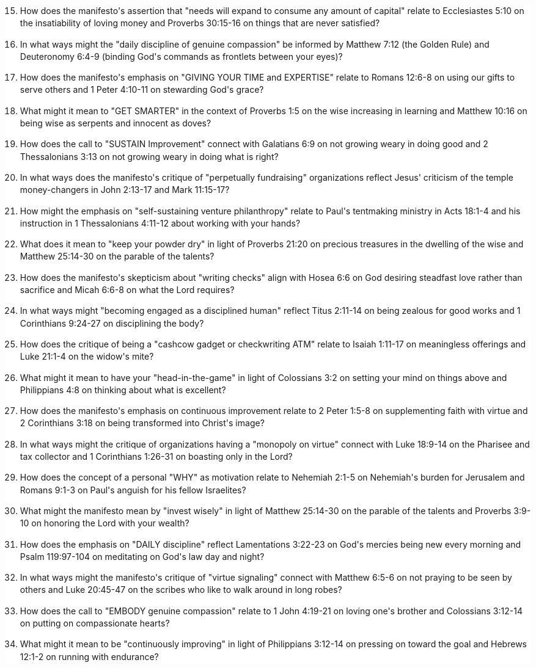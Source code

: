 15. How does the manifesto's assertion that "needs will expand to consume any amount of capital" relate to Ecclesiastes 5:10 on the insatiability of loving money and Proverbs 30:15-16 on things that are never satisfied?

16. In what ways might the "daily discipline of genuine compassion" be informed by Matthew 7:12 (the Golden Rule) and Deuteronomy 6:4-9 (binding God's commands as frontlets between your eyes)?

17. How does the manifesto's emphasis on "GIVING YOUR TIME and EXPERTISE" relate to Romans 12:6-8 on using our gifts to serve others and 1 Peter 4:10-11 on stewarding God's grace?

18. What might it mean to "GET SMARTER" in the context of Proverbs 1:5 on the wise increasing in learning and Matthew 10:16 on being wise as serpents and innocent as doves?

19. How does the call to "SUSTAIN Improvement" connect with Galatians 6:9 on not growing weary in doing good and 2 Thessalonians 3:13 on not growing weary in doing what is right?

20. In what ways does the manifesto's critique of "perpetually fundraising" organizations reflect Jesus' criticism of the temple money-changers in John 2:13-17 and Mark 11:15-17?

21. How might the emphasis on "self-sustaining venture philanthropy" relate to Paul's tentmaking ministry in Acts 18:1-4 and his instruction in 1 Thessalonians 4:11-12 about working with your hands?

22. What does it mean to "keep your powder dry" in light of Proverbs 21:20 on precious treasures in the dwelling of the wise and Matthew 25:14-30 on the parable of the talents?

23. How does the manifesto's skepticism about "writing checks" align with Hosea 6:6 on God desiring steadfast love rather than sacrifice and Micah 6:6-8 on what the Lord requires?

24. In what ways might "becoming engaged as a disciplined human" reflect Titus 2:11-14 on being zealous for good works and 1 Corinthians 9:24-27 on disciplining the body?

25. How does the critique of being a "cashcow gadget or checkwriting ATM" relate to Isaiah 1:11-17 on meaningless offerings and Luke 21:1-4 on the widow's mite?

26. What might it mean to have your "head-in-the-game" in light of Colossians 3:2 on setting your mind on things above and Philippians 4:8 on thinking about what is excellent?

27. How does the manifesto's emphasis on continuous improvement relate to 2 Peter 1:5-8 on supplementing faith with virtue and 2 Corinthians 3:18 on being transformed into Christ's image?

28. In what ways might the critique of organizations having a "monopoly on virtue" connect with Luke 18:9-14 on the Pharisee and tax collector and 1 Corinthians 1:26-31 on boasting only in the Lord?

29. How does the concept of a personal "WHY" as motivation relate to Nehemiah 2:1-5 on Nehemiah's burden for Jerusalem and Romans 9:1-3 on Paul's anguish for his fellow Israelites?

30. What might the manifesto mean by "invest wisely" in light of Matthew 25:14-30 on the parable of the talents and Proverbs 3:9-10 on honoring the Lord with your wealth?

31. How does the emphasis on "DAILY discipline" reflect Lamentations 3:22-23 on God's mercies being new every morning and Psalm 119:97-104 on meditating on God's law day and night?

32. In what ways might the manifesto's critique of "virtue signaling" connect with Matthew 6:5-6 on not praying to be seen by others and Luke 20:45-47 on the scribes who like to walk around in long robes?

33. How does the call to "EMBODY genuine compassion" relate to 1 John 4:19-21 on loving one's brother and Colossians 3:12-14 on putting on compassionate hearts?

34. What might it mean to be "continuously improving" in light of Philippians 3:12-14 on pressing on toward the goal and Hebrews 12:1-2 on running with endurance?
